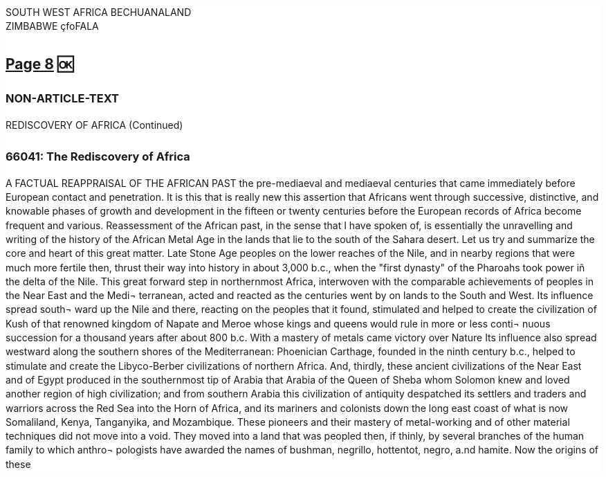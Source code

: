 SOUTH WEST
AFRICA
BECHUANALAND \
ZIMBABWE çfoFALA
## [Page 8](https://demo.humlab.umu.se/courier/066613engo.pdf#page=8) 🆗
### NON-ARTICLE-TEXT
REDISCOVERY
OF AFRICA
(Continued)

### 66041: The Rediscovery of Africa
A FACTUAL REAPPRAISAL
OF THE AFRICAN PAST
the pre-mediaeval and mediaeval centuries that came
immediately before European contact and penetration.
It is this that is really new this assertion that Africans
went through successive, distinctive, and knowable phases
of growth and development in the fifteen or twenty
centuries before the European records of Africa become
frequent and various. Reassessment of the African past,
in the sense that I have spoken of, is essentially the
unravelling and writing of the history of the African
Metal Age in the lands that lie to the south of the Sahara
desert.
Let us try and summarize the core and heart of this
great matter. Late Stone Age peoples on the lower
reaches of the Nile, and in nearby regions that were much
more fertile then, thrust their way into history in about
3,000 b.c., when the "first dynasty" of the Pharoahs took
power iñ the delta of the Nile. This great forward step
in northernmost Africa, interwoven with the comparable
achievements of peoples in the Near East and the Medi¬
terranean, acted and reacted as the centuries went by on
lands to the South and West. Its influence spread south¬
ward up the Nile and there, reacting on the peoples that
it found, stimulated and helped to create the civilization
of Kush of that renowned kingdom of Napate and Meroe
whose kings and queens would rule in more or less conti¬
nuous succession for a thousand years after about 800 b.c.
With a mastery of metals
came victory over Nature
Its influence also spread westward along the southern
shores of the Mediterranean: Phoenician Carthage,
founded in the ninth century b.c., helped to stimulate
and create the Libyco-Berber civilizations of northern
Africa. And, thirdly, these ancient civilizations of the
Near East and of Egypt produced in the southernmost tip
of Arabia that Arabia of the Queen of Sheba whom
Solomon knew and loved another region of high
civilization; and from southern Arabia this civilization of
antiquity despatched its settlers and traders and warriors
across the Red Sea into the Horn of Africa, and its
mariners and colonists down the long east coast of what
is now Somaliland, Kenya, Tanganyika, and Mozambique.
These pioneers and their mastery of metal-working and
of other material techniques did not move into a void.
They moved into a land that was peopled then, if thinly,
by several branches of the human family to which anthro¬
pologists have awarded the names of bushman, negrillo,
hottentot, negro, a.nd hamite. Now the origins of these